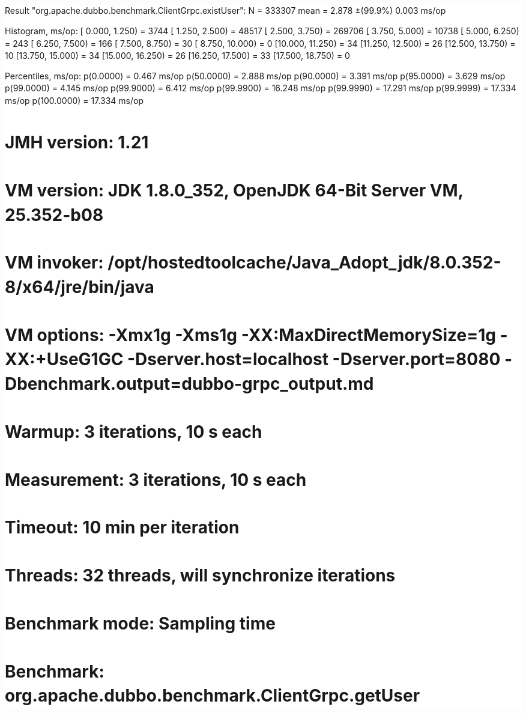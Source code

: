 

Result "org.apache.dubbo.benchmark.ClientGrpc.existUser":
  N = 333307
  mean =      2.878 ±(99.9%) 0.003 ms/op

  Histogram, ms/op:
    [ 0.000,  1.250) = 3744 
    [ 1.250,  2.500) = 48517 
    [ 2.500,  3.750) = 269706 
    [ 3.750,  5.000) = 10738 
    [ 5.000,  6.250) = 243 
    [ 6.250,  7.500) = 166 
    [ 7.500,  8.750) = 30 
    [ 8.750, 10.000) = 0 
    [10.000, 11.250) = 34 
    [11.250, 12.500) = 26 
    [12.500, 13.750) = 10 
    [13.750, 15.000) = 34 
    [15.000, 16.250) = 26 
    [16.250, 17.500) = 33 
    [17.500, 18.750) = 0 

  Percentiles, ms/op:
      p(0.0000) =      0.467 ms/op
     p(50.0000) =      2.888 ms/op
     p(90.0000) =      3.391 ms/op
     p(95.0000) =      3.629 ms/op
     p(99.0000) =      4.145 ms/op
     p(99.9000) =      6.412 ms/op
     p(99.9900) =     16.248 ms/op
     p(99.9990) =     17.291 ms/op
     p(99.9999) =     17.334 ms/op
    p(100.0000) =     17.334 ms/op


# JMH version: 1.21
# VM version: JDK 1.8.0_352, OpenJDK 64-Bit Server VM, 25.352-b08
# VM invoker: /opt/hostedtoolcache/Java_Adopt_jdk/8.0.352-8/x64/jre/bin/java
# VM options: -Xmx1g -Xms1g -XX:MaxDirectMemorySize=1g -XX:+UseG1GC -Dserver.host=localhost -Dserver.port=8080 -Dbenchmark.output=dubbo-grpc_output.md
# Warmup: 3 iterations, 10 s each
# Measurement: 3 iterations, 10 s each
# Timeout: 10 min per iteration
# Threads: 32 threads, will synchronize iterations
# Benchmark mode: Sampling time
# Benchmark: org.apache.dubbo.benchmark.ClientGrpc.getUser
